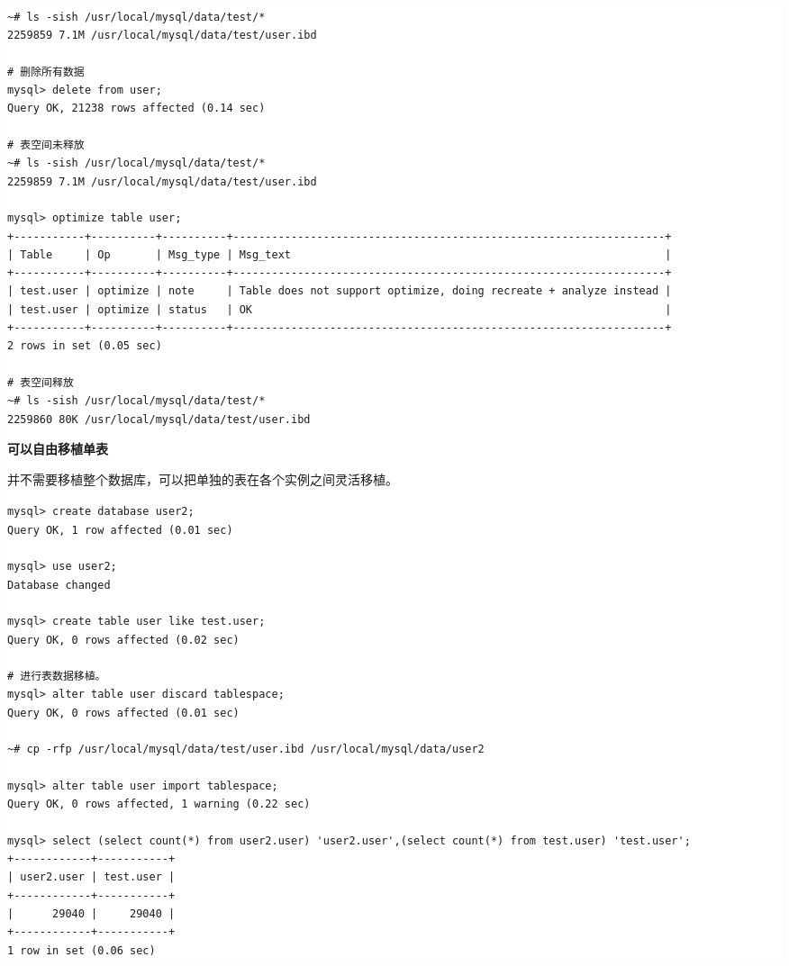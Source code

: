 ```
~# ls -sish /usr/local/mysql/data/test/*
2259859 7.1M /usr/local/mysql/data/test/user.ibd

# 删除所有数据
mysql> delete from user;
Query OK, 21238 rows affected (0.14 sec)

# 表空间未释放
~# ls -sish /usr/local/mysql/data/test/*
2259859 7.1M /usr/local/mysql/data/test/user.ibd

mysql> optimize table user;
+-----------+----------+----------+-------------------------------------------------------------------+
| Table     | Op       | Msg_type | Msg_text                                                          |
+-----------+----------+----------+-------------------------------------------------------------------+
| test.user | optimize | note     | Table does not support optimize, doing recreate + analyze instead |
| test.user | optimize | status   | OK                                                                |
+-----------+----------+----------+-------------------------------------------------------------------+
2 rows in set (0.05 sec)

# 表空间释放
~# ls -sish /usr/local/mysql/data/test/*
2259860 80K /usr/local/mysql/data/test/user.ibd
```

**可以自由移植单表**

并不需要移植整个数据库，可以把单独的表在各个实例之间灵活移植。

```
mysql> create database user2;
Query OK, 1 row affected (0.01 sec)

mysql> use user2;
Database changed

mysql> create table user like test.user;
Query OK, 0 rows affected (0.02 sec)

# 进行表数据移植。
mysql> alter table user discard tablespace;
Query OK, 0 rows affected (0.01 sec)

~# cp -rfp /usr/local/mysql/data/test/user.ibd /usr/local/mysql/data/user2

mysql> alter table user import tablespace;
Query OK, 0 rows affected, 1 warning (0.22 sec)

mysql> select (select count(*) from user2.user) 'user2.user',(select count(*) from test.user) 'test.user';
+------------+-----------+
| user2.user | test.user |
+------------+-----------+
|      29040 |     29040 |
+------------+-----------+
1 row in set (0.06 sec)

```
